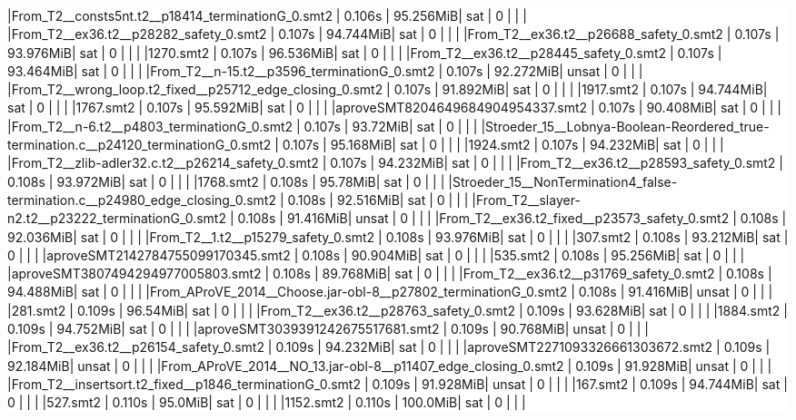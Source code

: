 |From_T2__consts5nt.t2__p18414_terminationG_0.smt2            |    0.106s | 95.256MiB| sat | 0 |  |  |
|From_T2__ex36.t2__p28282_safety_0.smt2                       |    0.107s | 94.744MiB| sat | 0 |  |  |
|From_T2__ex36.t2__p26688_safety_0.smt2                       |    0.107s | 93.976MiB| sat | 0 |  |  |
|1270.smt2                                                    |    0.107s | 96.536MiB| sat | 0 |  |  |
|From_T2__ex36.t2__p28445_safety_0.smt2                       |    0.107s | 93.464MiB| sat | 0 |  |  |
|From_T2__n-15.t2__p3596_terminationG_0.smt2                  |    0.107s | 92.272MiB| unsat | 0 |  |  |
|From_T2__wrong_loop.t2_fixed__p25712_edge_closing_0.smt2     |    0.107s | 91.892MiB| sat | 0 |  |  |
|1917.smt2                                                    |    0.107s | 94.744MiB| sat | 0 |  |  |
|1767.smt2                                                    |    0.107s | 95.592MiB| sat | 0 |  |  |
|aproveSMT8204649684904954337.smt2                            |    0.107s | 90.408MiB| sat | 0 |  |  |
|From_T2__n-6.t2__p4803_terminationG_0.smt2                   |    0.107s | 93.72MiB| sat | 0 |  |  |
|Stroeder_15__Lobnya-Boolean-Reordered_true-termination.c__p24120_terminationG_0.smt2 |    0.107s | 95.168MiB| sat | 0 |  |  |
|1924.smt2                                                    |    0.107s | 94.232MiB| sat | 0 |  |  |
|From_T2__zlib-adler32.c.t2__p26214_safety_0.smt2             |    0.107s | 94.232MiB| sat | 0 |  |  |
|From_T2__ex36.t2__p28593_safety_0.smt2                       |    0.108s | 93.972MiB| sat | 0 |  |  |
|1768.smt2                                                    |    0.108s | 95.78MiB| sat | 0 |  |  |
|Stroeder_15__NonTermination4_false-termination.c__p24980_edge_closing_0.smt2 |    0.108s | 92.516MiB| sat | 0 |  |  |
|From_T2__slayer-n2.t2__p23222_terminationG_0.smt2            |    0.108s | 91.416MiB| unsat | 0 |  |  |
|From_T2__ex36.t2_fixed__p23573_safety_0.smt2                 |    0.108s | 92.036MiB| sat | 0 |  |  |
|From_T2__1.t2__p15279_safety_0.smt2                          |    0.108s | 93.976MiB| sat | 0 |  |  |
|307.smt2                                                     |    0.108s | 93.212MiB| sat | 0 |  |  |
|aproveSMT2142784755099170345.smt2                            |    0.108s | 90.904MiB| sat | 0 |  |  |
|535.smt2                                                     |    0.108s | 95.256MiB| sat | 0 |  |  |
|aproveSMT3807494294977005803.smt2                            |    0.108s | 89.768MiB| sat | 0 |  |  |
|From_T2__ex36.t2__p31769_safety_0.smt2                       |    0.108s | 94.488MiB| sat | 0 |  |  |
|From_AProVE_2014__Choose.jar-obl-8__p27802_terminationG_0.smt2 |    0.108s | 91.416MiB| unsat | 0 |  |  |
|281.smt2                                                     |    0.109s | 96.54MiB| sat | 0 |  |  |
|From_T2__ex36.t2__p28763_safety_0.smt2                       |    0.109s | 93.628MiB| sat | 0 |  |  |
|1884.smt2                                                    |    0.109s | 94.752MiB| sat | 0 |  |  |
|aproveSMT3039391242675517681.smt2                            |    0.109s | 90.768MiB| unsat | 0 |  |  |
|From_T2__ex36.t2__p26154_safety_0.smt2                       |    0.109s | 94.232MiB| sat | 0 |  |  |
|aproveSMT2271093326661303672.smt2                            |    0.109s | 92.184MiB| unsat | 0 |  |  |
|From_AProVE_2014__NO_13.jar-obl-8__p11407_edge_closing_0.smt2 |    0.109s | 91.928MiB| unsat | 0 |  |  |
|From_T2__insertsort.t2_fixed__p1846_terminationG_0.smt2      |    0.109s | 91.928MiB| unsat | 0 |  |  |
|167.smt2                                                     |    0.109s | 94.744MiB| sat | 0 |  |  |
|527.smt2                                                     |    0.110s | 95.0MiB| sat | 0 |  |  |
|1152.smt2                                                    |    0.110s | 100.0MiB| sat | 0 |  |  |
